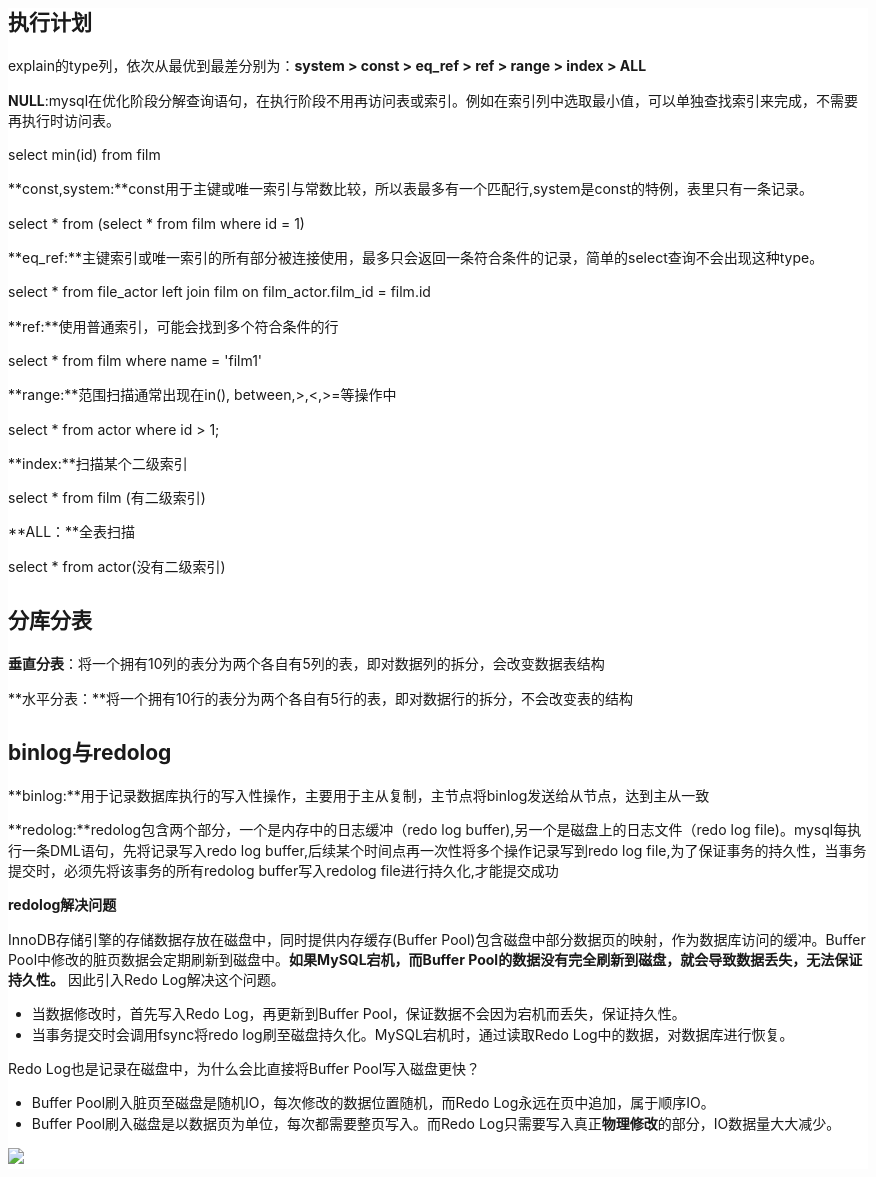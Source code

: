 ## 执行计划

explain的type列，依次从最优到最差分别为：**system > const > eq_ref > ref > range  > index > ALL**

**NULL**:mysql在优化阶段分解查询语句，在执行阶段不用再访问表或索引。例如在索引列中选取最小值，可以单独查找索引来完成，不需要再执行时访问表。

select min(id) from film

**const,system:**const用于主键或唯一索引与常数比较，所以表最多有一个匹配行,system是const的特例，表里只有一条记录。

select * from (select * from film where id = 1)

**eq_ref:**主键索引或唯一索引的所有部分被连接使用，最多只会返回一条符合条件的记录，简单的select查询不会出现这种type。

select * from file_actor left join film on film_actor.film_id = film.id

**ref:**使用普通索引，可能会找到多个符合条件的行

select * from film where name = 'film1'

**range:**范围扫描通常出现在in(), between,>,<,>=等操作中

select * from actor where id > 1;

**index:**扫描某个二级索引

select * from film (有二级索引)

**ALL：**全表扫描

select * from actor(没有二级索引)

## 分库分表

**垂直分表**：将一个拥有10列的表分为两个各自有5列的表，即对数据列的拆分，会改变数据表结构

**水平分表：**将一个拥有10行的表分为两个各自有5行的表，即对数据行的拆分，不会改变表的结构

## binlog与redolog

**binlog:**用于记录数据库执行的写入性操作，主要用于主从复制，主节点将binlog发送给从节点，达到主从一致

**redolog:**redolog包含两个部分，一个是内存中的日志缓冲（redo log buffer),另一个是磁盘上的日志文件（redo log file)。mysql每执行一条DML语句，先将记录写入redo log buffer,后续某个时间点再一次性将多个操作记录写到redo log file,为了保证事务的持久性，当事务提交时，必须先将该事务的所有redolog buffer写入redolog file进行持久化,才能提交成功

**redolog解决问题**

InnoDB存储引擎的存储数据存放在磁盘中，同时提供内存缓存(Buffer Pool)包含磁盘中部分数据页的映射，作为数据库访问的缓冲。Buffer Pool中修改的脏页数据会定期刷新到磁盘中。**如果MySQL宕机，而Buffer Pool的数据没有完全刷新到磁盘，就会导致数据丢失，无法保证持久性。** 因此引入Redo Log解决这个问题。

- 当数据修改时，首先写入Redo Log，再更新到Buffer Pool，保证数据不会因为宕机而丢失，保证持久性。
- 当事务提交时会调用fsync将redo log刷至磁盘持久化。MySQL宕机时，通过读取Redo Log中的数据，对数据库进行恢复。

Redo Log也是记录在磁盘中，为什么会比直接将Buffer Pool写入磁盘更快？

- Buffer Pool刷入脏页至磁盘是随机IO，每次修改的数据位置随机，而Redo Log永远在页中追加，属于顺序IO。
- Buffer Pool刷入磁盘是以数据页为单位，每次都需要整页写入。而Redo Log只需要写入真正**物理修改**的部分，IO数据量大大减少。

![](E:\BaiduNetdiskDownload\图灵学院Java-架构师精品课程（第四期）\一：性能调优专题\23.深入理解MVCC与BufferPool缓存机制-诸葛\Mysql执行过程与BufferPool缓存机制.png)